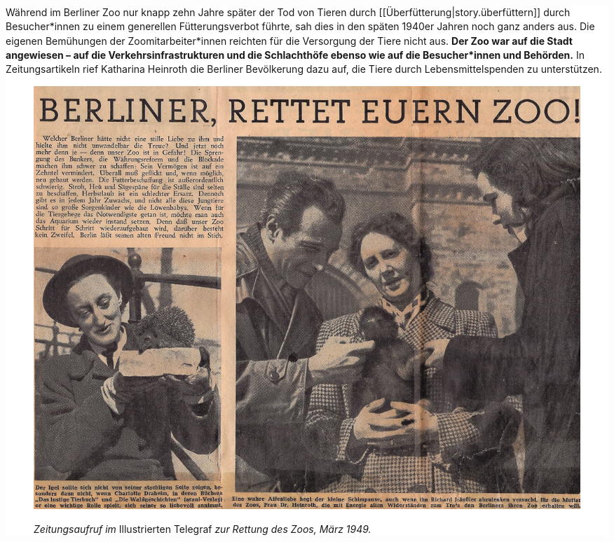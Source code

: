 Während im Berliner Zoo nur knapp zehn Jahre später der Tod von Tieren durch [[Überfütterung|story.überfüttern]] durch Besucher\*innen zu einem generellen Fütterungsverbot führte, sah dies in den späten 1940er Jahren noch ganz anders aus. Die eigenen Bemühungen der Zoomitarbeiter\*innen reichten für die Versorgung der Tiere nicht aus. **Der Zoo war auf die Stadt angewiesen – auf die Verkehrsinfrastrukturen und die Schlachthöfe ebenso wie auf die Besucher\*innen und Behörden.** In Zeitungsartikeln rief Katharina Heinroth die Berliner Bevölkerung dazu auf, die Tiere durch Lebensmittelspenden zu unterstützen.

<figure>

![Zeitungsausschnitt. Überschrift: Berliner, Rettet Euren Zoo! Vier Fotos: Menschen mit Hunden, Vögeln und einem Igel.](images/mv/TelegrafMaerzApril1949AusschnittJPG.jpg)

<figcaption>

_Zeitungsaufruf im_ Illustrierten Telegraf _zur Rettung des Zoos, März 1949._ 

<figcaption>

</figure>


[^1]: In 1938, there were 3.715 animals; in 1944 there were still 1.700 animals. Cf. half-year report for supervisory board meeting of 10.08.1955, AZGB N 4/2.
[^2]: Progress report of the Zoological Garden from 03.05. to 23.05.1945, AZGB O 0/1/75.  
[^3]: K. Heinroth to Paula, 01.03.1946, AZGB N 4/12. Direct quotes have been translated into English for clarity’s sake.
[^4]: "Siam under house arrest. Winter preparations at the zoo". _Das Volk_, 04.11.1945. The conversion of open spaces for the cultivation of vegetables and potatoes was, as one might imagine, widespread. The garden of the Museum for Natural History was also reserved for growing vegetables for staff until 1949. Direct quotes have been translated into English for clarity’s sake.
[^5]: Cf. progress report of the Zoological Garden from 03.05. to 23.05.1945, AZGB O 0/1/75. As a result of the war, a large number of the animals was dead, and large parts of the zoo buildings were destroyed, which is why there were many open spaces after the debris was removed. Direct quotes have been translated into English for clarity’s sake.
[^6]: K. Heinroth to L. Rüppell, n.d. [likely April/May 1946], AZGB N 4/12. Cf. also the annual report of the park department of the Berlin Zoological Garden 1945: "The large elephant enclosure and the unoccupied areas in the ostrich pen and in front of the pheasant house cultivated with Jerusalem artichokes and beets. The two main promenades sowed with potatoes." Direct quotes have been translated into English for clarity’s sake.
[^7]: "Most of the lawns will be tilled with turnips and fodder, the feed shortage is terrible." K. Heinroth to Paula, 01.03.1946, AZGB N 4/12 I. Cf. also K. Heinroth to L. Rüppell, n.d. [likely April/May 1946], AZGB N 4/12. Heinroth wrote in a letter: "Some of the retinue use the free enclosures as allotments." Progress report by Katharina Heinroth, 18.09.1945, AZGB N 4/2. Direct quotes have been translated into English for clarity’s sake.
[^8]: Annual report from 01.04.1949 to 31.12.1949, AZGB N/4/2. Direct quotes have been translated into English for clarity’s sake.
[^9]: K. Heinroth to P. Chudy, 17.07.1948, AZGB O 0/1/60. Direct quotes have been translated into English for clarity’s sake.
[^10]: K. Heinroth to W. Börner, 19.07.1947, AZGB O 1/2/37. Contributing to the shortage of food and the fact that no new animals could be acquired were not least the zoo's financial problems. After the division of the city by the Potsdam Agreement, its accounts were in banks in the eastern part of the city. Moreover, the zoo initially had little income. Direct quotes have been translated into English for clarity’s sake.
[^11]: "Sorgen im Berliner Zoo". _Neue Zeit_, 18.09.1948. Direct quotes have been translated into English for clarity’s sake.
[^12]: "Der Zoo braucht dringend Hilfe". _Die Neue Zeitung_[München], 07.04.1949. Direct quotes have been translated into English for clarity’s sake.
[^13]: The magazine was initially published by the Allgemeiner Deutscher Verlag in East Berlin, until 1948, when the Demokratischer Frauenbund Deutschlands (DFD) – the democratic women’s association of Germany – took over the editorship until the journal was discontinued at the end of 1962. After that, by decision of the SED secretariat, the magazine was published by Deutscher Frauenverlag GmbH Berlin, and from 1953 by Verlag für die Frau, Leipzig. In 1963, the magazine _Für Dich_ became the successor to _Frau von heute_.
[^14]: "Zoo. Junge Tiere, junge Pflanzen, junge Menschen". _Die Frau von heute_, 07.05.1946. Direct quotes have been translated into English for clarity’s sake.
[^15]: This attitude was reversed in the 1950s, at the time of the world 'economic miracle', when it was claimed that: "Whoever wants to prove their love for the animal by satisfying its hunger should recall that the animal is not a recycling mechanism for those foods that have become inedible for human beings." "Falsche Tierliebe." _Gießener Anzeiger_, 16.04.1960. See also [[story.fütternVerboten]].
[^16]: K. Heinroth to the Haupternährungsamt of the city of Berlin, 06.08.1945, AZGB N 4/2.
[^17]: Cf. AZGB O 1/1/2. Direct quotes have been translated into English for clarity’s sake.
[^18]: Cf. magistrate of the city of Berlin, department for food and nutrition to the Zoological Garden Berlin, 17.11.1945, AZGB O 1/1/2.
[^19]: K. Heinroth to E. Mohr, 22.01.1946, AZGB N 4/12. Direct quotes have been translated into English for clarity’s sake.
[^20]: de Luce, Daniel. "Lebensmittelkarte 5 im Berliner Zoo". _Tägliche Rundschau_, 17.12.1946. Direct quotes have been translated into English for clarity’s sake.
[^21]: "Spinat oder Hirsche. Ein Frühlingsspaziergang durch den Berliner Zoo". _Der Tagesspiegel_, 03.04.1947. Direct quotes have been translated into English for clarity’s sake.
[^22]: Cf. _Verordnungsblatt (VOBl.) der Stadt Berlin 1945_, no. 1, July 1945: 5.
[^23]: "Einführung von Futtermittelkarten". _Verordnungsblatt (VOBl.) der Stadt Berlin 1945_, No. 7, 20.09.1945: 81.
[^24]: Cf. AZGB  O 1/2/42.
[^25]: Horticultural business F. Rauhut to K. Heinroth, 14.01.1947, AZGB O 1/2/42.
[^26]: M. Metzner to K. Heinroth, 09.04.1947, AZGB O 1/2/42. Direct quotes have been translated into English for clarity’s sake.
[^27]: H. Binck to the Zoological Garden Berlin, 16.11.1947, AZGB O 1/2/42.
[^28]: Progress report by Katharina Heinroth, 18.09.1945, AZGB N 4/2.
[^29]: File memo Katharina Heinroth, 19.03.1946, AZGB O 0/1/75. Direct quotes have been translated into English for clarity’s sake.
[^30]: When guinea pig breeding was being re-established, the zoo was "often forced to use guinea pigs as feed due to food scarcity". K. Heinroth to J. Roscher, 23.02.1947, AZGB O 1/2/42. On the threat of evacuation, cf. also K. Heinroth to K. Lorenz, 12.10.1948, AZGB N/4/12; K. Heinroth to E. Mohr, 28.02.1946, in: AZGB N 4/12.
[^31]: Between May and August 1945, the number of animals increased from 194 to 240, mainly due to the incorporation of animals from the Brumbach circus.
[^32]: Cf. Heinroth, Katharina. _Mit Faltern begann's. Mein Leben mit Tieren in Breslau, München und Berlin_. München: Kindler, 1979: 154-157. The Second World War had more or less severely destroyed many zoos throughout Europe. During the First and Second World Wars, moreover, troop units of the Reichswehr and the Wehrmacht captured animals in the conquered territories of Europe and handed them over to the zoological gardens of the Reich capital. In 1939, Lutz Heck also brought valuable show animals, including an elephant, from the Warsaw Zoo to German zoos. Cf. Szczygielska, Marianna. "Elephant Empire: Zoos and Colonial Encounters in Eastern Europe". _Cultural Studies_(2020): 1-22. https://doi.org/10.1080/09502386.2020.1780280; see also [[story.catching-animals]].
[^33]: K. Heinroth to the magistrate of the city of Berlin, department for food and nutrition, 20.03.1946, AZGB O 1/1/2. Cf. also K. Heinroth to the Allied commander of the city of Berlin, 15.05.1946, AZGB O 1/1/2. Direct quotes have been translated into English for clarity’s sake.
[^34]: "The last of Berlin’s pachyderms 'Siam' starved and half-froze to death in March last year." Cf. "Auf den Spuren des Elefanten". _Der Kurier_, 07.02.1948; and "'Siam' unter der Bandsäge." _Telegraf_, 21.03.1947. Direct quotes have been translated into English for clarity’s sake.
[^35]: Wöbse, Anna-Katharina, and Mieke Roscher. "Zootiere während des Zweiten Weltkrieges: London und Berlin 1939-1945". _WerkstattGeschichte_ 56 (2010): 44-62)
[^36]: K. Heinroth to W. Börner, 14.10.1947, AZGB O 1/2/42.
[^37]: C. Gutschmidt to K. Heinroth, 26.03.1947, AZGB O 1/2/37.
[^38]: Cf. K. Heinroth to E. Schmidt, 13.10.1948, AZGB O 0/1/274. Food shortages were already a central issue for people and zoo animals during the First World War. Especially in the so-called "Steckrübenwinter" – "turnip winter" – of 1916/17, it proved difficult to obtain grain and potato products, which caused riots and looting in many German cities. The notion that animals were competing with humans for food led to the instigation of mass slaughtering, which ultimately tended to exacerbate the situation. Cf. Klothmann, Nastasja. _Gefühlswelten im Zoo: Eine Emotionsgeschichte 1900-1945_. Bielefeld: transcript, 2015. Direct quotes have been translated into English for clarity’s sake.
[^39]: K. Heinroth to E. Schmidt, 13.10.1948, AZGB O 0/1/274.
[^40]: K. Heinroth to E. Mohr, 22.01.1946, AZGB N/4/12.
[^41]: K. Heinroth to U. Bergman, 07.03.1950, AZGB N 4/12. Cf. also AZGB O 1/1/1.
[^1]: Im Jahr 1938 waren es 3.715 Tiere; 1944 waren es noch 1.700 Tiere. Vgl. Halbjahresbericht für Aufsichtsratssitzung vom 10.08.1955, AZGB N 4/2.
[^2]: Tätigkeitsbericht des Zoologischen Gartens vom 03.05. bis 23.05.1945, AZGB O 0/1/75.  
[^3]: K. Heinroth an Paula, 01.03.1946, AZGB N 4/12.
[^4]: "Siam erhält Stubenarrest. Wintervorbereitungen im Zoo". _Das Volk_, 04.11.1945. Die Umnutzung von Freiflächen zum Anbau von Gemüse und Kartoffeln war, wie man sich vorstellen kann, weit verbreitet. Auch der Garten des Museums für Naturkunde war bis 1949 für den Gemüseanbau für die Mitarbeiter\*innen reserviert.
[^5]: Vgl. Tätigkeitsbericht des Zoologischen Gartens vom 03.05. bis 23.05.1945, AZGB O 0/1/75. Als Folgen des Krieges waren ein Großteil der Tiere tot und große Teile der Bebauung im Zoo zerstört, weshalb nach der Enttrümmerung viele Freiflächen entstanden. 
[^6]: K. Heinroth an L. Rüppell, o.D. [vermutlich April/Mai 1946], AZGB N 4/12. Vgl. auch Jahresbericht der Parkabteilung des Zoologischen Gartens Berlin 1945: "Das grosse Elefantengehege und die unbesetzten Gehege im Straussenhaus und vor der Fasanerie mit Topinambur und Futterrüben bebaut. Die beiden Hauptpromenaden mit Kartoffen bebaut."
[^7]: "Die meisten Rasenflächen werden mit Rüben und Futtermitteln bestellt werden, die Futtermittelnot ist furchtbar." K. Heinroth an Paula, 01.03.1946, AZGB N 4/12 I. Vgl. auch K. Heinroth an L. Rüppell, o.D. [vermutlich April/Mai 1946], AZGB N 4/12. In einem Brief schrieb Heinroth: "Ein Teil der Gefolgschaft nutzt die freien Gehege als Schrebergärten." Tätigkeitsbericht von Katharina Heinroth, 18.09.1945, AZGB N 4/2.
[^8]: Geschäftsbericht vom 01.04.-31.12.1949, AZGB N/4/2.
[^9]: K. Heinroth an P. Chudy, 17.07.1948, AZGB O 0/1/60.
[^10]: K. Heinroth an W. Börner, 19.07.1947, AZGB O 1/2/37. Zur Futtermittelknappheit und der Tatsache, dass keine neuen Tiere erworben werden konnten, trugen nicht zuletzt die finanziellen Probleme des Zoos bei. Nach der Teilung der Stadt durch das Potsdamer Abkommen befanden sich seine Konten bei Banken im Ostteil der Stadt. Außerdem konnte der Zoo zunächst wenig Einnahmen verzeichnen.
[^11]: "Sorgen im Berliner Zoo". _Neue Zeit_, 18.09.1948.
[^12]: "Der Zoo braucht dringend Hilfe". _Die Neue Zeitung_[München], 07.04.1949.
[^13]: Die Zeitschrift erschien zunächst im Allgemeinen Deutschen Verlag in Ost-Berlin, bis 1948 der Demokratische Frauenbund Deutschlands (DFD) die Herausgeberschaft bis zur Einstellung der Zeitschrift Ende 1962 übernahm. Danach erschien die Zeitschrift auf Beschluss des SED-Sekretariats im Deutschen Frauenverlag GmbH Berlin und ab 1953 im Verlag für die Frau, Leipzig. 1963 wurde die Illustrierte _Für Dich_ Nachfolgerin der _Frau von heute_.
[^14]: "Zoo. Junge Tiere, junge Pflanzen, junge Menschen". _Die Frau von heute_, 07.05.1946.
[^15]: Diese Einstellung verkehrte sich in den 1950er Jahren, zur Zeit des Weltwirtschaftswunders, als es hieß: "Wer seine Liebe zum Tier dadurch beweisen will, daß er dessen Hunger stillt, sollte daran denken, daß das Tier nicht die Verwertungsstelle für jene Nahrungsmittel ist, die für einen Menschen ungenießbar geworden sind." "Falsche Tierliebe". _Gießener Anzeiger_, 16.04.1960. Siehe auch [[story.fütternVerboten]].
[^16]: K. Heinroth an das Haupternährungsamt der Stadt Berlin, 06.08.1945, AZGB N 4/2.
[^17]: Vgl. AZGB O 1/1/2. 
[^18]: Vgl. Magistrat der Stadt Berlin, Abteilung für Ernährung an den Zoologischen Garten Berlin, 17.11.1945, AZGB O 1/1/2.
[^19]: K. Heinroth an E. Mohr, 22.01.1946, AZGB N 4/12.
[^20]: de Luce, Daniel. "Lebensmittelkarte 5 im Berliner Zoo". _Tägliche Rundschau_, 17.12.1946.
[^21]: "Spinat oder Hirsche. Ein Frühlingsspaziergang durch den Berliner Zoo". _Der Tagesspiegel_, 03.04.1947.
[^22]: Vgl. _Verordnungsblatt (VOBl.) der Stadt Berlin 1945_, Nr. 1, Juli 1945: 5.
[^23]: "Einführung von Futtermittelkarten". _Verordnungsblatt (VOBl.) der Stadt Berlin 1945_, Nr. 7, 20.09.1945: 81.
[^24]: Vgl. AZGB  O 1/2/42.
[^25]: Gartenbau F. Rauhut an K. Heinroth, 14.01.1947, AZGB O 1/2/42.
[^26]: M. Metzner an K. Heinroth, 09.04.1947, AZGB O 1/2/42.
[^27]: H. Binck an den Zoologischen Garten Berlin, 16.11.1947, AZGB O 1/2/42.
[^28]: Tätigkeitsbericht von Katharina Heinroth, 18.09.1945, AZGB N 4/2.
[^29]: Aktennotiz Katharina Heinroth, 19.03.1946, AZGB O 0/1/75.
[^30]: Als die Meerschweinchenzucht wieder im Aufbau war, blieb der Zoo "öfter gezwungen, aus Futterknappheit Meerschweinchen zu verfüttern". K. Heinroth an J. Roscher, 23.02.1947, AZGB O 1/2/42. Zur drohenden Evakuierung vgl. auch K. Heinroth an K. Lorenz, 12.10.1948, AZGB N/4/12; K. Heinroth an E. Mohr, 28.02.1946, in: AZGB N 4/12.
[^31]: Zwischen Mai und August 1945 stieg der Tierbestand von 194 auf 240 Stück, vor allem durch die Aufnahme von Tieren aus dem Zirkus Brumbach.
[^32]: Vgl. Heinroth, Katharina. _Mit Faltern begann's. Mein Leben mit Tieren in Breslau, München und Berlin_. München: Kindler, 1979: 154-157. Der Zweite Weltkrieg hatte in ganz Europa viele Gebäude und Gehege in Zoos mehr oder weniger schwer zerstört. Während des Ersten und Zweiten Weltkrieges haben außerdem Truppenverbände der Reichswehr und der Wehrmacht Tiere in den eroberten Gebieten Europas gefangen und dem Zoologischen Garten der Reichshauptstadt übergeben. 1939 brachte Lutz Heck außerdem wertvolle Schautiere, darunter einen Elefanten, aus dem Warschauer Zoo für deutsche Zoos. Vgl. Szczygielska, Marianna. "Elephant Empire: Zoos and Colonial Encounters in Eastern Europe". _Cultural Studies_(2020): 1-22. https://doi.org/10.1080/09502386.2020.1780280; siehe auch [[story.Catching Animals]].
[^33]: K. Heinroth an den Magistrat der Stadt Berlin, Abteilung für Ernährung, 20.03.1946, AZGB O 1/1/2. Vgl. auch K. Heinroth an die Alliierte Kommandantur der Stadt Berlin, 15.05.1946, AZGB O 1/1/2. 
[^34]: "Verhungert und halb erfroren war im März vergangenen Jahres 'Siam', der letzte der Berliner Dickhäuter." Vgl. "Auf den Spuren des Elefanten". _Der Kurier_, 07.02.1948;  sowie "'Siam' unter der Bandsäge." _Telegraf_, 21.03.1947.
[^35]: Wöbse, Anna-Katharina, und Mieke Roscher. "Zootiere während des Zweiten Weltkrieges: London und Berlin 1939-1945". _WerkstattGeschichte_ 56 (2010): 44-62)
[^36]: K. Heinroth an W. Börner, 14.10.1947, AZGB O 1/2/42.
[^37]: C. Gutschmidt an K. Heinroth, 26.03.1947, AZGB O 1/2/37.
[^38]: Vgl. K. Heinroth an E. Schmidt, 13.10.1948, AZGB O 0/1/274. Der Nahrungsmittelmangel war bereits im Ersten Weltkrieg ein zentrales Thema für die Menschen wie auch für die Zootiere. Besonders im sogenannten "Steckrübenwinter" 1916/17 gestaltete es sich schwierig, Getreide und Kartoffelprodukte zu erhalten, was in vielen deutschen Städten für Unruhen und Plünderungen sorgte. Die Vorstellung, Tiere seien ein Nahrungskonkurrent des Menschen führte zur Veranlassung von Massenschlachtungen, die letztendlich die Situation aber eher verschlechterten. Vgl. Klothmann, Nastasja. _Gefühlswelten im Zoo: Eine Emotionsgeschichte 1900-1945_. Bielefeld: transcript, 2015.
[^39]: K. Heinroth an E. Schmidt, 13.10.1948, AZGB O 0/1/274.
[^40]: K. Heinroth an E. Mohr, 22.01.1946, AZGB N/4/12.
[^41]: K. Heinroth an U. Bergman, 07.03.1950, AZGB N 4/12. Vgl. auch AZGB O 1/1/1.